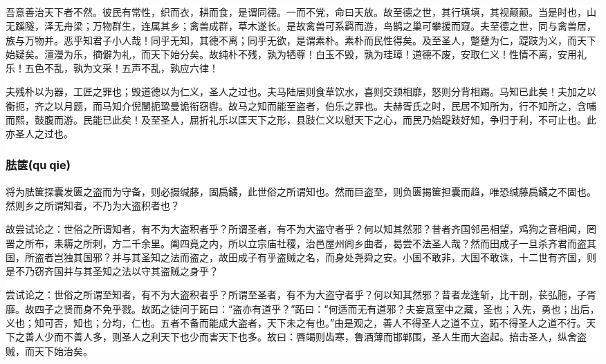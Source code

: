 吾意善治天下者不然。彼民有常性，织而衣，耕而食，是谓同德。一而不党，命曰天放。故至德之世，其行填填，其视颠颠。当是时也，山无蹊隧，泽无舟梁；万物群生，连属其乡；禽兽成群，草木遂长。是故禽兽可系羁而游，鸟鹊之巢可攀援而窥。夫至德之世，同与禽兽居，族与万物并。恶乎知君子小人哉！同乎无知，其德不离；同乎无欲，是谓素朴。素朴而民性得矣。及至圣人，蹩躠为仁，踶跂为义，而天下始疑矣。澶漫为乐，摘僻为礼，而天下始分矣。故纯朴不残，孰为牺尊！白玉不毁，孰为珪璋！道德不废，安取仁义！性情不离，安用礼乐！五色不乱，孰为文采！五声不乱，孰应六律！

夫残朴以为器，工匠之罪也；毁道德以为仁义，圣人之过也。夫马陆居则食草饮水，喜则交颈相靡，怒则分背相踢。马知已此矣！夫加之以衡扼，齐之以月题，而马知介倪闉扼鸷曼诡衔窃辔。故马之知而能至盗者，伯乐之罪也。夫赫胥氏之时，民居不知所为，行不知所之，含哺而熙，鼓腹而游。民能已此矣！及至圣人，屈折礼乐以匡天下之形，县跂仁义以慰天下之心，而民乃始踶跂好知，争归于利，不可止也。此亦圣人之过也。

### 胠箧(qu qie)

将为胠箧探囊发匮之盗而为守备，则必摄缄藤，固扃鐍，此世俗之所谓知也。然而巨盗至，则负匮揭箧担囊而趋，唯恐缄藤扃鐍之不固也。然则乡之所谓知者，不乃为大盗积者也？

故尝试论之：世俗之所谓知者，有不为大盗积者乎？所谓圣者，有不为大盗守者乎？何以知其然邪？昔者齐国邻邑相望，鸡狗之音相闻，罔罟之所布，耒耨之所刺，方二千余里。阖四竟之内，所以立宗庙社稷，治邑屋州闾乡曲者，曷尝不法圣人哉？然而田成子一旦杀齐君而盗其国，所盗者岂独其国邪？并与其圣知之法而盗之，故田成子有乎盗贼之名，而身处尧舜之安。小国不敢非，大国不敢诛，十二世有齐国，则是不乃窃齐国并与其圣知之法以守其盗贼之身乎？

尝试论之：世俗之所谓至知者，有不为大盗积者乎？所谓至圣者，有不为大盗守者乎？何以知其然邪？昔者龙逢斩，比干剖，苌弘胣，子胥靡。故四子之贤而身不免乎戮。故跖之徒问于跖曰：“盗亦有道乎？”跖曰：“何适而无有道邪？夫妄意室中之藏，圣也；入先，勇也；出后，义也；知可否，知也；分均，仁也。五者不备而能成大盗者，天下未之有也。”由是观之，善人不得圣人之道不立，跖不得圣人之道不行。天下之善人少而不善人多，则圣人之利天下也少而害天下也多。故曰：唇竭则齿寒，鲁酒薄而邯郸围，圣人生而大盗起。掊击圣人，纵舍盗贼，而天下始治矣。

